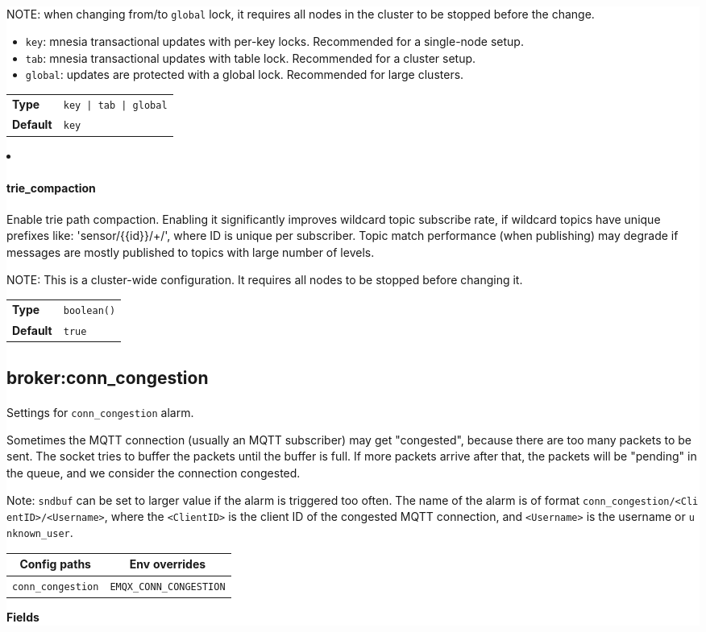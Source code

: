 NOTE: when changing from/to `global` lock, it requires all nodes in the cluster to be stopped before the change.
  - `key`: mnesia transactional updates with per-key locks. Recommended for a single-node setup.
  - `tab`: mnesia transactional updates with table lock. Recommended for a cluster setup.
  - `global`: updates are protected with a global lock. Recommended for large clusters.

<table>
<tbody>
<tr><td><strong>Type</strong></td><td><code>key | tab | global</code></td></tr><tr><td><strong>Default</strong></td><td><code>key</code></td></tr></tbody>
</table>
</li>
<li>
<h4>trie_compaction</h4>
Enable trie path compaction.
Enabling it significantly improves wildcard topic subscribe rate, if wildcard topics have unique prefixes like: 'sensor/{{id}}/+/', where ID is unique per subscriber.
Topic match performance (when publishing) may degrade if messages are mostly published to topics with large number of levels.

NOTE: This is a cluster-wide configuration. It requires all nodes to be stopped before changing it.

<table>
<tbody>
<tr><td><strong>Type</strong></td><td><code>boolean()</code></td></tr><tr><td><strong>Default</strong></td><td><code>true</code></td></tr></tbody>
</table>
</li>

</ul>

## broker:conn_congestion <a id='broker-conn_congestion'></a>
Settings for `conn_congestion` alarm.

Sometimes the MQTT connection (usually an MQTT subscriber) may
get "congested", because there are too many packets to be sent.
The socket tries to buffer the packets until the buffer is
full. If more packets arrive after that, the packets will be
"pending" in the queue, and we consider the connection
congested.

Note: `sndbuf` can be set to larger value if the
alarm is triggered too often.
The name of the alarm is of format `conn_congestion/<ClientID>/<Username>`,
where the `<ClientID>` is the client ID of the congested MQTT connection,
and `<Username>` is the username or `unknown_user`.

| Config paths | Env overrides |
|------------------------------|-----------------------------------|
|  <code>conn_congestion</code> | <code>EMQX_CONN_CONGESTION</code>  |


**Fields**
